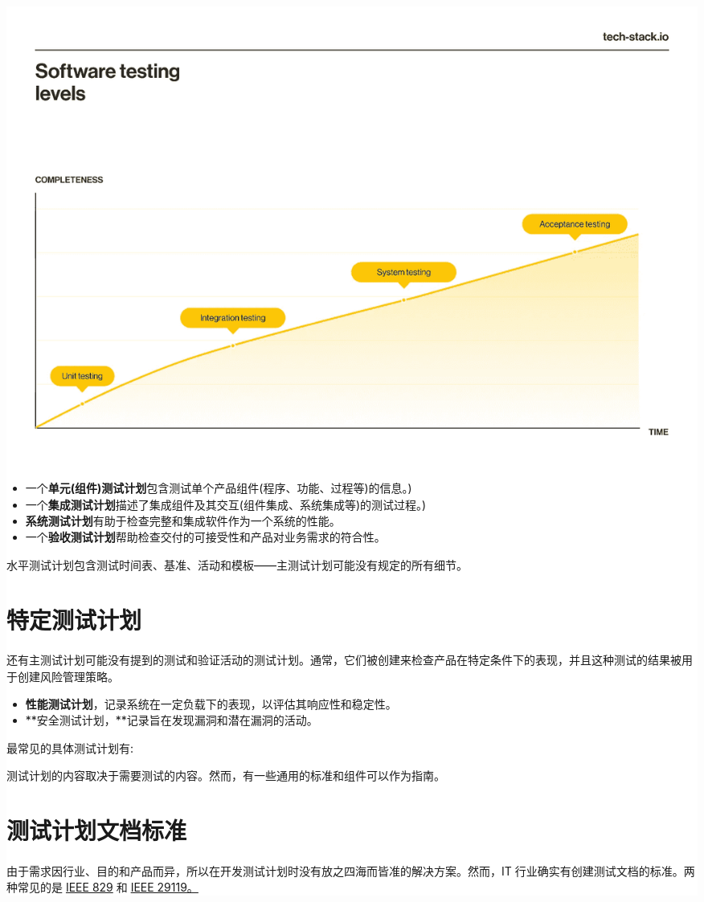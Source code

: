 ![](img/a5700e13c0d2813b690ee1c837bb25bb.png)

*   一个**单元(组件)测试计划**包含测试单个产品组件(程序、功能、过程等)的信息。)
*   一个**集成测试计划**描述了集成组件及其交互(组件集成、系统集成等)的测试过程。)
*   **系统测试计划**有助于检查完整和集成软件作为一个系统的性能。
*   一个**验收测试计划**帮助检查交付的可接受性和产品对业务需求的符合性。

水平测试计划包含测试时间表、基准、活动和模板——主测试计划可能没有规定的所有细节。

# 特定测试计划

还有主测试计划可能没有提到的测试和验证活动的测试计划。通常，它们被创建来检查产品在特定条件下的表现，并且这种测试的结果被用于创建风险管理策略。

*   **性能测试计划**，记录系统在一定负载下的表现，以评估其响应性和稳定性。
*   **安全测试计划，**记录旨在发现漏洞和潜在漏洞的活动。

最常见的具体测试计划有:

测试计划的内容取决于需要测试的内容。然而，有一些通用的标准和组件可以作为指南。

# 测试计划文档标准

由于需求因行业、目的和产品而异，所以在开发测试计划时没有放之四海而皆准的解决方案。然而，IT 行业确实有创建测试文档的标准。两种常见的是 [IEEE 829](https://ieeexplore.ieee.org/document/4578383) 和 [IEEE 29119。](https://www.iso.org/standard/79429.html)

